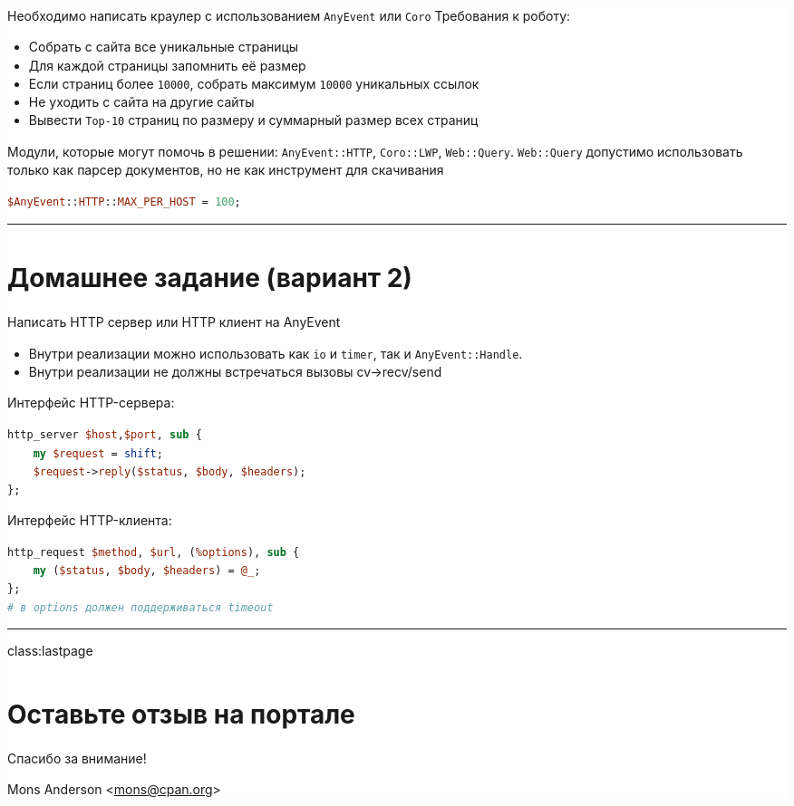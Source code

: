 Необходимо написать краулер с использованием `AnyEvent` или `Coro`
Требования к роботу:

* Собрать с сайта все уникальные страницы
* Для каждой страницы запомнить её размер
* Если страниц более `10000`, собрать максимум `10000` уникальных ссылок
* Не уходить с сайта на другие сайты
* Вывести `Top-10` страниц по размеру и суммарный размер всех страниц

Модули, которые могут помочь в решении: `AnyEvent::HTTP`, `Coro::LWP`, `Web::Query`. `Web::Query` допустимо использовать только как парсер документов, но не как инструмент для скачивания

```perl
$AnyEvent::HTTP::MAX_PER_HOST = 100;
```

---


# Домашнее задание (вариант 2)

Написать HTTP сервер или HTTP клиент на AnyEvent

* Внутри реализации можно использовать как `io` и `timer`, так и `AnyEvent::Handle`.
* Внутри реализации не должны встречаться вызовы cv->recv/send

Интерфейс HTTP-сервера:
```perl
http_server $host,$port, sub {
    my $request = shift;
    $request->reply($status, $body, $headers);
};
```

Интерфейс HTTP-клиента:
```perl
http_request $method, $url, (%options), sub {
    my ($status, $body, $headers) = @_;
};
# в options должен поддерживаться timeout
```

---

class:lastpage

# Оставьте отзыв на портале

Спасибо за внимание!

Mons Anderson &lt;<mons@cpan.org>&gt;
